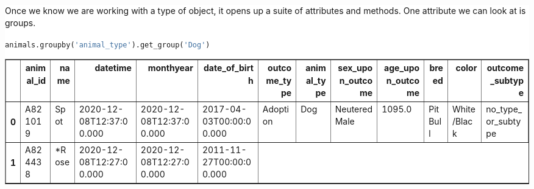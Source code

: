 

Once we know we are working with a type of object, it opens up a suite of attributes and methods. One attribute we can look at is groups.


```python
animals.groupby('animal_type').get_group('Dog')
```




<div>
<style scoped>
    .dataframe tbody tr th:only-of-type {
        vertical-align: middle;
    }

    .dataframe tbody tr th {
        vertical-align: top;
    }

    .dataframe thead th {
        text-align: right;
    }
</style>
<table border="1" class="dataframe">
  <thead>
    <tr style="text-align: right;">
      <th></th>
      <th>animal_id</th>
      <th>name</th>
      <th>datetime</th>
      <th>monthyear</th>
      <th>date_of_birth</th>
      <th>outcome_type</th>
      <th>animal_type</th>
      <th>sex_upon_outcome</th>
      <th>age_upon_outcome</th>
      <th>breed</th>
      <th>color</th>
      <th>outcome_subtype</th>
    </tr>
  </thead>
  <tbody>
    <tr>
      <th>0</th>
      <td>A821019</td>
      <td>Spot</td>
      <td>2020-12-08T12:37:00.000</td>
      <td>2020-12-08T12:37:00.000</td>
      <td>2017-04-03T00:00:00.000</td>
      <td>Adoption</td>
      <td>Dog</td>
      <td>Neutered Male</td>
      <td>1095.0</td>
      <td>Pit Bull</td>
      <td>White/Black</td>
      <td>no_type_or_subtype</td>
    </tr>
    <tr>
      <th>1</th>
      <td>A824438</td>
      <td>*Rose</td>
      <td>2020-12-08T12:27:00.000</td>
      <td>2020-12-08T12:27:00.000</td>
      <td>2011-11-27T00:00:00.000</td>
